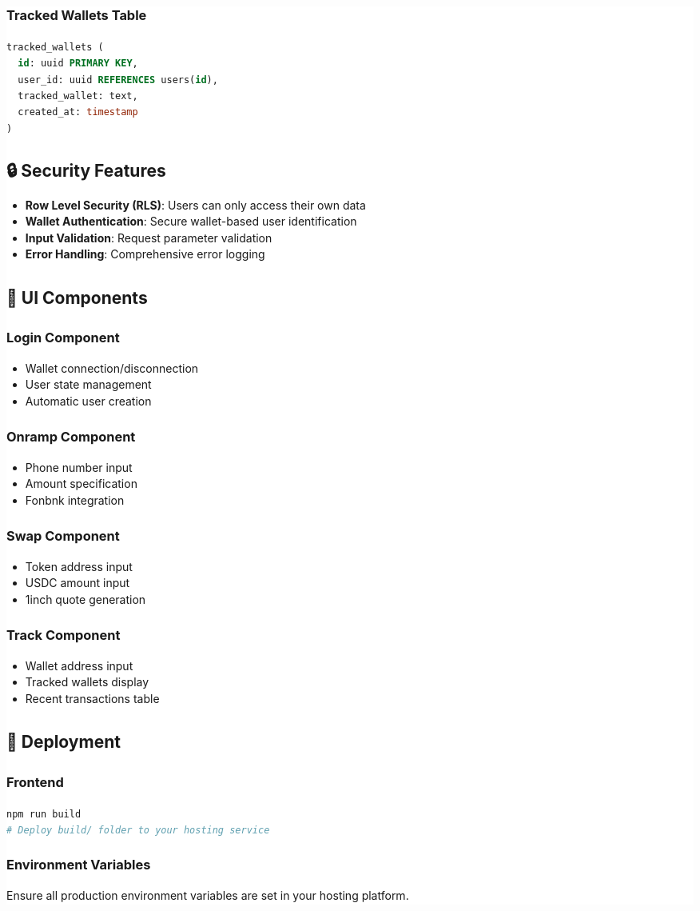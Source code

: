 ### Tracked Wallets Table
```sql
tracked_wallets (
  id: uuid PRIMARY KEY,
  user_id: uuid REFERENCES users(id),
  tracked_wallet: text,
  created_at: timestamp
)
```

## 🔒 Security Features

- **Row Level Security (RLS)**: Users can only access their own data
- **Wallet Authentication**: Secure wallet-based user identification
- **Input Validation**: Request parameter validation
- **Error Handling**: Comprehensive error logging

## 🎨 UI Components

### Login Component
- Wallet connection/disconnection
- User state management
- Automatic user creation

### Onramp Component
- Phone number input
- Amount specification
- Fonbnk integration

### Swap Component
- Token address input
- USDC amount input
- 1inch quote generation

### Track Component
- Wallet address input
- Tracked wallets display
- Recent transactions table

## 🚀 Deployment

### Frontend
```bash
npm run build
# Deploy build/ folder to your hosting service
```

### Environment Variables
Ensure all production environment variables are set in your hosting platform.
